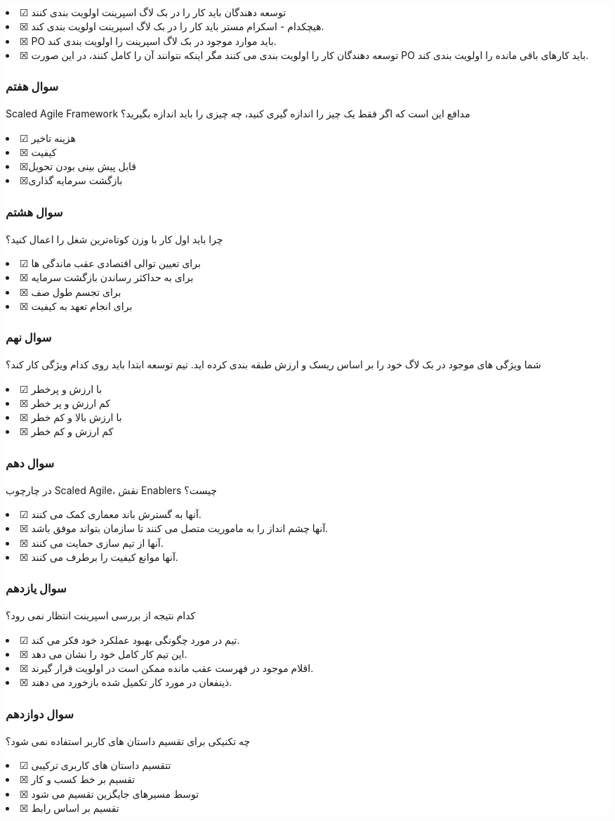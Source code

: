 <li> &#x2611; توسعه دهندگان باید کار را در بک لاگ اسپرینت اولویت بندی کنند
<li>&#x2612; هیچکدام - اسکرام مستر باید کار را در بک لاگ اسپرینت اولویت بندی کند.
<li>&#x2612; PO باید موارد موجود در بک لاگ اسپرینت را اولویت بندی کند.
<li>&#x2612; توسعه دهندگان کار را اولویت بندی می کنند مگر اینکه نتوانند آن را کامل کنند، در این صورت PO باید کارهای باقی مانده را اولویت بندی کند.

<h3>سوال هفتم</h3>
<p>Scaled Agile Framework مدافع این است که اگر فقط یک چیز را اندازه گیری کنید، چه چیزی را باید اندازه بگیرید؟
</p>
<li> &#x2611; هزینه تاخیر
<li>&#x2612; کیفیت
<li>&#x2612;قابل پیش بینی بودن تحویل
<li>&#x2612;بازگشت سرمایه گذاری


<h3>سوال هشتم</h3>
<p>چرا باید اول کار با وزن کوتاه‌ترین شغل را اعمال کنید؟</p>
<li> &#x2611; برای تعیین توالی اقتصادی عقب ماندگی ها
<li>&#x2612; برای به حداکثر رساندن بازگشت سرمایه
<li>&#x2612; برای تجسم طول صف
<li>&#x2612; برای انجام تعهد به کیفیت


<h3>سوال نهم</h3>
<p>شما ویژگی های موجود در بک لاگ خود را بر اساس ریسک و ارزش طبقه بندی کرده اید. تیم توسعه ابتدا باید روی کدام ویژگی کار کند؟</p>
<li> &#x2611; با ارزش و پرخطر
<li>&#x2612; کم ارزش و پر خطر
<li>&#x2612; با ارزش بالا و کم خطر
<li>&#x2612; کم ارزش و کم خطر

<h3>سوال دهم</h3>
<p>در چارچوب Scaled Agile، نقش Enablers چیست؟
</p>
<li> &#x2611; آنها به گسترش باند معماری کمک می کنند.
<li>&#x2612; آنها چشم انداز را به ماموریت متصل می کنند تا سازمان بتواند موفق باشد.
<li>&#x2612; آنها از تیم سازی حمایت می کنند.
<li>&#x2612; آنها موانع کیفیت را برطرف می کنند.

<h3>سوال یازدهم</h3>
<p>کدام نتیجه از بررسی اسپرینت انتظار نمی رود؟
</p>
<li> &#x2611; تیم در مورد چگونگی بهبود عملکرد خود فکر می کند.
<li>&#x2612; این تیم کار کامل خود را نشان می دهد.
<li> &#x2612; اقلام موجود در فهرست عقب مانده ممکن است در اولویت قرار گیرند.
<li>&#x2612; ذینفعان در مورد کار تکمیل شده بازخورد می دهند.


<h3>سوال دوازدهم</h3>
<p>چه تکنیکی برای تقسیم داستان های کاربر استفاده نمی شود؟</p>
<li> &#x2611; تتقسیم داستان های کاربری ترکیبی
<li>&#x2612; تقسیم بر خط کسب و کار
<li> &#x2612; توسط مسیرهای جایگزین تقسیم می شود
<li>&#x2612; تقسیم بر اساس رابط
